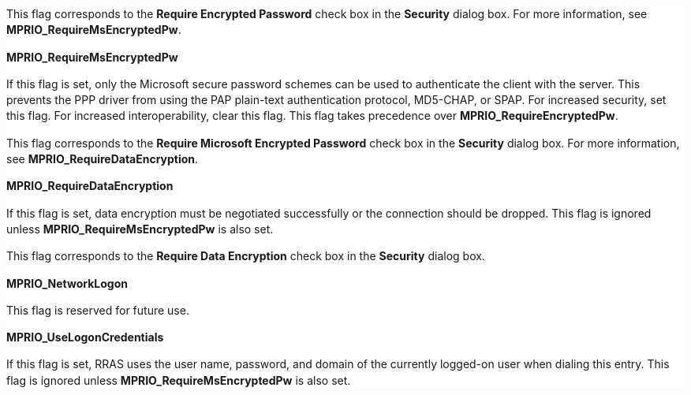 This flag corresponds to the <b>Require Encrypted Password</b> check box in the <b>Security</b> dialog box. For more information, see <b>MPRIO_RequireMsEncryptedPw</b>.

</td>
</tr>
<tr>
<td width="40%"><a id="MPRIO_RequireMsEncryptedPw"></a><a id="mprio_requiremsencryptedpw"></a><a id="MPRIO_REQUIREMSENCRYPTEDPW"></a><dl>
<dt><b>MPRIO_RequireMsEncryptedPw</b></dt>
</dl>
</td>
<td width="60%">
If this flag is set, only the Microsoft secure password schemes can be used to authenticate the client with the server. This prevents the PPP driver from using the PAP plain-text authentication protocol, MD5-CHAP, or SPAP. For increased security, set this flag. For increased interoperability, clear this flag. This flag takes precedence over 
<b>MPRIO_RequireEncryptedPw</b>.

This flag corresponds to the <b>Require Microsoft Encrypted Password</b> check box in the <b>Security</b> dialog box. For more information, see <b>MPRIO_RequireDataEncryption</b>.

</td>
</tr>
<tr>
<td width="40%"><a id="MPRIO_RequireDataEncryption"></a><a id="mprio_requiredataencryption"></a><a id="MPRIO_REQUIREDATAENCRYPTION"></a><dl>
<dt><b>MPRIO_RequireDataEncryption</b></dt>
</dl>
</td>
<td width="60%">
If this flag is set, data encryption must be negotiated successfully or the connection should be dropped. This flag is ignored unless 
<b>MPRIO_RequireMsEncryptedPw</b> is also set.

This flag corresponds to the <b>Require Data Encryption</b> check box in the <b>Security</b> dialog box.

</td>
</tr>
<tr>
<td width="40%"><a id="MPRIO_NetworkLogon"></a><a id="mprio_networklogon"></a><a id="MPRIO_NETWORKLOGON"></a><dl>
<dt><b>MPRIO_NetworkLogon</b></dt>
</dl>
</td>
<td width="60%">
This flag is reserved for future use.

</td>
</tr>
<tr>
<td width="40%"><a id="MPRIO_UseLogonCredentials"></a><a id="mprio_uselogoncredentials"></a><a id="MPRIO_USELOGONCREDENTIALS"></a><dl>
<dt><b>MPRIO_UseLogonCredentials</b></dt>
</dl>
</td>
<td width="60%">
If this flag is set, RRAS uses the user name, password, and domain of the currently logged-on user when dialing this entry. This flag is ignored unless 
<b>MPRIO_RequireMsEncryptedPw</b> is also set.
